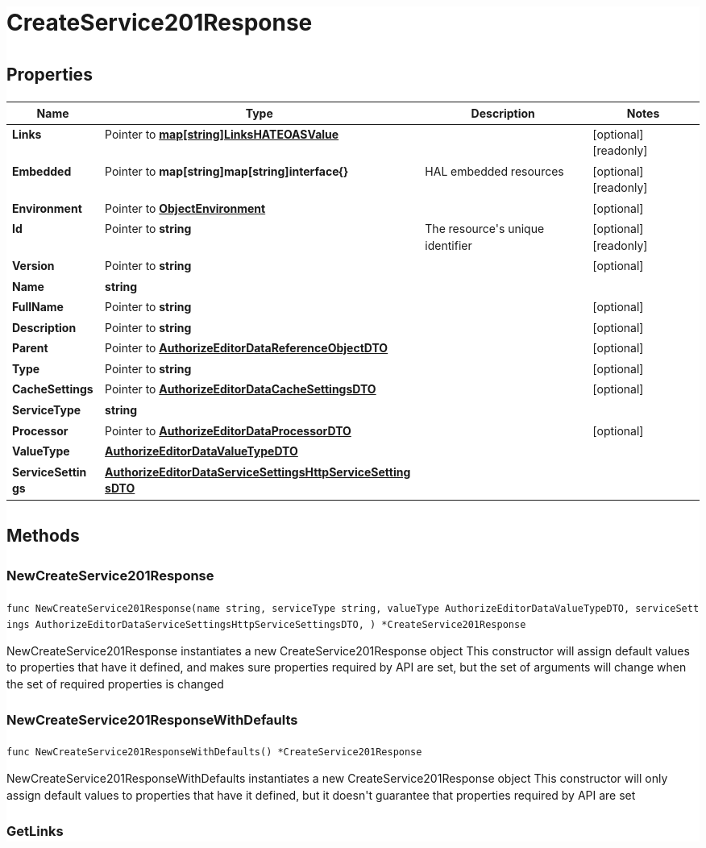 # CreateService201Response

## Properties

Name | Type | Description | Notes
------------ | ------------- | ------------- | -------------
**Links** | Pointer to [**map[string]LinksHATEOASValue**](LinksHATEOASValue.md) |  | [optional] [readonly] 
**Embedded** | Pointer to **map[string]map[string]interface{}** | HAL embedded resources | [optional] [readonly] 
**Environment** | Pointer to [**ObjectEnvironment**](ObjectEnvironment.md) |  | [optional] 
**Id** | Pointer to **string** | The resource&#39;s unique identifier | [optional] [readonly] 
**Version** | Pointer to **string** |  | [optional] 
**Name** | **string** |  | 
**FullName** | Pointer to **string** |  | [optional] 
**Description** | Pointer to **string** |  | [optional] 
**Parent** | Pointer to [**AuthorizeEditorDataReferenceObjectDTO**](AuthorizeEditorDataReferenceObjectDTO.md) |  | [optional] 
**Type** | Pointer to **string** |  | [optional] 
**CacheSettings** | Pointer to [**AuthorizeEditorDataCacheSettingsDTO**](AuthorizeEditorDataCacheSettingsDTO.md) |  | [optional] 
**ServiceType** | **string** |  | 
**Processor** | Pointer to [**AuthorizeEditorDataProcessorDTO**](AuthorizeEditorDataProcessorDTO.md) |  | [optional] 
**ValueType** | [**AuthorizeEditorDataValueTypeDTO**](AuthorizeEditorDataValueTypeDTO.md) |  | 
**ServiceSettings** | [**AuthorizeEditorDataServiceSettingsHttpServiceSettingsDTO**](AuthorizeEditorDataServiceSettingsHttpServiceSettingsDTO.md) |  | 

## Methods

### NewCreateService201Response

`func NewCreateService201Response(name string, serviceType string, valueType AuthorizeEditorDataValueTypeDTO, serviceSettings AuthorizeEditorDataServiceSettingsHttpServiceSettingsDTO, ) *CreateService201Response`

NewCreateService201Response instantiates a new CreateService201Response object
This constructor will assign default values to properties that have it defined,
and makes sure properties required by API are set, but the set of arguments
will change when the set of required properties is changed

### NewCreateService201ResponseWithDefaults

`func NewCreateService201ResponseWithDefaults() *CreateService201Response`

NewCreateService201ResponseWithDefaults instantiates a new CreateService201Response object
This constructor will only assign default values to properties that have it defined,
but it doesn't guarantee that properties required by API are set

### GetLinks
